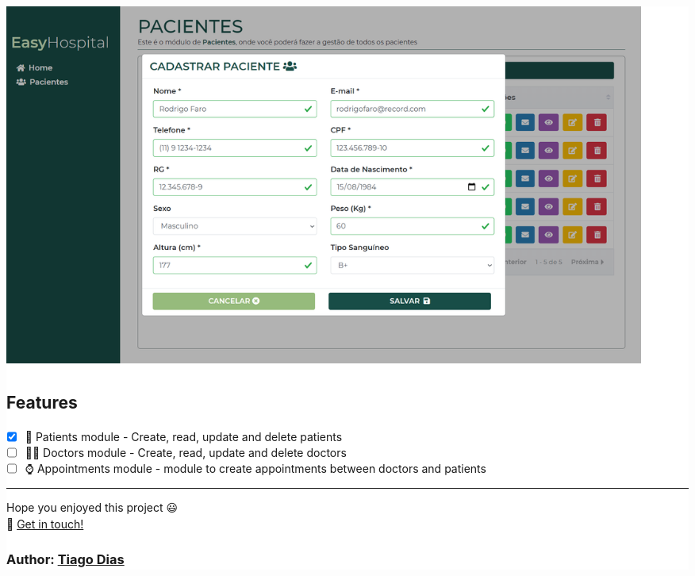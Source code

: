 <img src="screenshots/4.png" width="800"/>

## Features

- [x] :busts_in_silhouette: Patients module - Create, read, update and delete patients
- [ ] :man_health_worker: Doctors module - Create, read, update and delete doctors
- [ ] :watch: Appointments module - module to create appointments between doctors and patients

---

Hope you enjoyed this project :smiley:<br>
:wave: [Get in touch!](https://www.linkedin.com/in/tiagodiass)

### Author: [Tiago Dias](https://tiagodiass.github.io)
